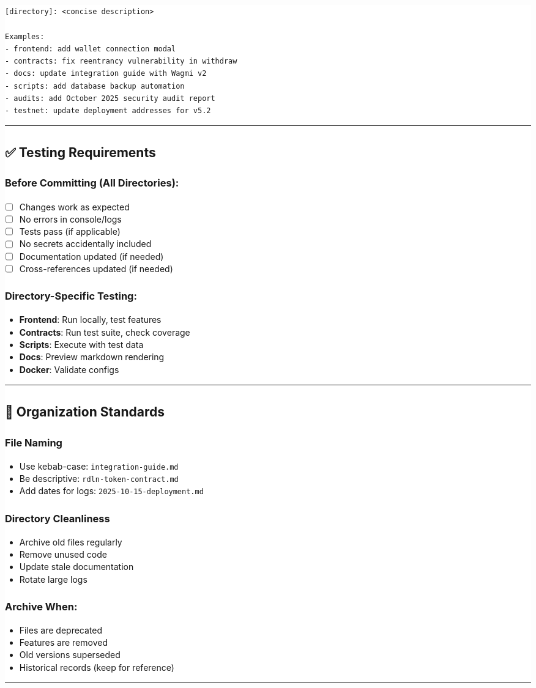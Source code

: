 ```
[directory]: <concise description>

Examples:
- frontend: add wallet connection modal
- contracts: fix reentrancy vulnerability in withdraw
- docs: update integration guide with Wagmi v2
- scripts: add database backup automation
- audits: add October 2025 security audit report
- testnet: update deployment addresses for v5.2
```

---

## ✅ Testing Requirements

### Before Committing (All Directories):
- [ ] Changes work as expected
- [ ] No errors in console/logs
- [ ] Tests pass (if applicable)
- [ ] No secrets accidentally included
- [ ] Documentation updated (if needed)
- [ ] Cross-references updated (if needed)

### Directory-Specific Testing:
- **Frontend**: Run locally, test features
- **Contracts**: Run test suite, check coverage
- **Scripts**: Execute with test data
- **Docs**: Preview markdown rendering
- **Docker**: Validate configs

---

## 🧹 Organization Standards

### File Naming
- Use kebab-case: `integration-guide.md`
- Be descriptive: `rdln-token-contract.md`
- Add dates for logs: `2025-10-15-deployment.md`

### Directory Cleanliness
- Archive old files regularly
- Remove unused code
- Update stale documentation
- Rotate large logs

### Archive When:
- Files are deprecated
- Features are removed
- Old versions superseded
- Historical records (keep for reference)

---